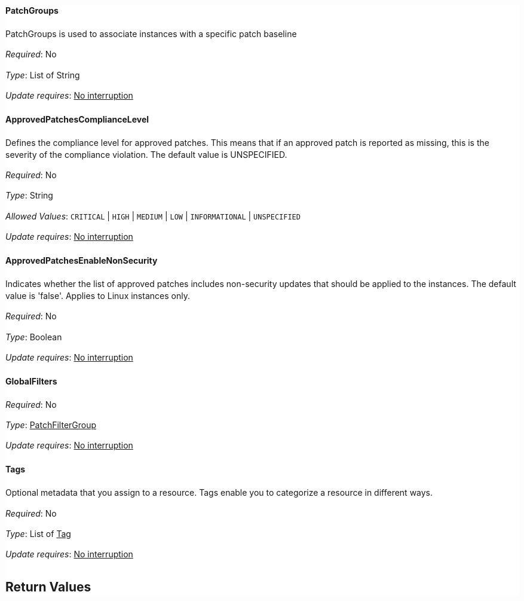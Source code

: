 #### PatchGroups

PatchGroups is used to associate instances with a specific patch baseline

_Required_: No

_Type_: List of String

_Update requires_: [No interruption](https://docs.aws.amazon.com/AWSCloudFormation/latest/UserGuide/using-cfn-updating-stacks-update-behaviors.html#update-no-interrupt)

#### ApprovedPatchesComplianceLevel

Defines the compliance level for approved patches. This means that if an approved patch is reported as missing, this is the severity of the compliance violation. The default value is UNSPECIFIED.

_Required_: No

_Type_: String

_Allowed Values_: <code>CRITICAL</code> | <code>HIGH</code> | <code>MEDIUM</code> | <code>LOW</code> | <code>INFORMATIONAL</code> | <code>UNSPECIFIED</code>

_Update requires_: [No interruption](https://docs.aws.amazon.com/AWSCloudFormation/latest/UserGuide/using-cfn-updating-stacks-update-behaviors.html#update-no-interrupt)

#### ApprovedPatchesEnableNonSecurity

Indicates whether the list of approved patches includes non-security updates that should be applied to the instances. The default value is 'false'. Applies to Linux instances only.

_Required_: No

_Type_: Boolean

_Update requires_: [No interruption](https://docs.aws.amazon.com/AWSCloudFormation/latest/UserGuide/using-cfn-updating-stacks-update-behaviors.html#update-no-interrupt)

#### GlobalFilters

_Required_: No

_Type_: <a href="patchfiltergroup.md">PatchFilterGroup</a>

_Update requires_: [No interruption](https://docs.aws.amazon.com/AWSCloudFormation/latest/UserGuide/using-cfn-updating-stacks-update-behaviors.html#update-no-interrupt)

#### Tags

Optional metadata that you assign to a resource. Tags enable you to categorize a resource in different ways.

_Required_: No

_Type_: List of <a href="tag.md">Tag</a>

_Update requires_: [No interruption](https://docs.aws.amazon.com/AWSCloudFormation/latest/UserGuide/using-cfn-updating-stacks-update-behaviors.html#update-no-interrupt)

## Return Values
